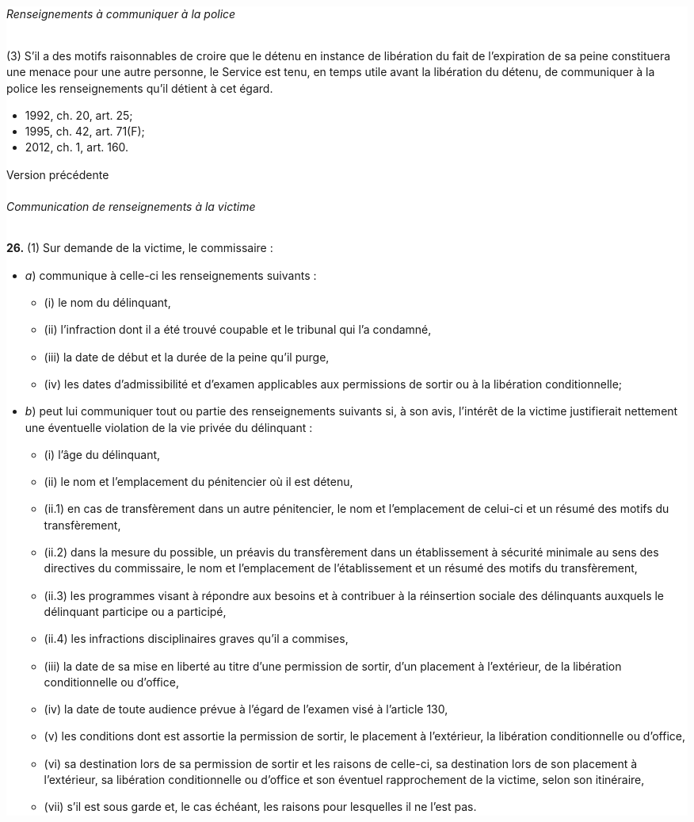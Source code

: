 ###### Renseignements à communiquer à la police

(3) S’il a des motifs raisonnables de croire que le détenu en instance de libération du fait de l’expiration de sa peine constituera une menace pour une autre personne, le Service est tenu, en temps utile avant la libération du détenu, de communiquer à la police les renseignements qu’il détient à cet égard.

  * 1992, ch. 20, art. 25;
  * 1995, ch. 42, art. 71(F);
  * 2012, ch. 1, art. 160.

Version précédente

###### Communication de renseignements à la victime

**26.** (1) Sur demande de la victime, le commissaire :

  * _a_) communique à celle-ci les renseignements suivants :

    * (i) le nom du délinquant,

    * (ii) l’infraction dont il a été trouvé coupable et le tribunal qui l’a condamné,

    * (iii) la date de début et la durée de la peine qu’il purge,

    * (iv) les dates d’admissibilité et d’examen applicables aux permissions de sortir ou à la libération conditionnelle;

  * _b_) peut lui communiquer tout ou partie des renseignements suivants si, à son avis, l’intérêt de la victime justifierait nettement une éventuelle violation de la vie privée du délinquant :

    * (i) l’âge du délinquant,

    * (ii) le nom et l’emplacement du pénitencier où il est détenu,

    * (ii.1) en cas de transfèrement dans un autre pénitencier, le nom et l’emplacement de celui-ci et un résumé des motifs du transfèrement,

    * (ii.2) dans la mesure du possible, un préavis du transfèrement dans un établissement à sécurité minimale au sens des directives du commissaire, le nom et l’emplacement de l’établissement et un résumé des motifs du transfèrement,

    * (ii.3) les programmes visant à répondre aux besoins et à contribuer à la réinsertion sociale des délinquants auxquels le délinquant participe ou a participé,

    * (ii.4) les infractions disciplinaires graves qu’il a commises,

    * (iii) la date de sa mise en liberté au titre d’une permission de sortir, d’un placement à l’extérieur, de la libération conditionnelle ou d’office,

    * (iv) la date de toute audience prévue à l’égard de l’examen visé à l’article 130,

    * (v) les conditions dont est assortie la permission de sortir, le placement à l’extérieur, la libération conditionnelle ou d’office,

    * (vi) sa destination lors de sa permission de sortir et les raisons de celle-ci, sa destination lors de son placement à l’extérieur, sa libération conditionnelle ou d’office et son éventuel rapprochement de la victime, selon son itinéraire,

    * (vii) s’il est sous garde et, le cas échéant, les raisons pour lesquelles il ne l’est pas.
